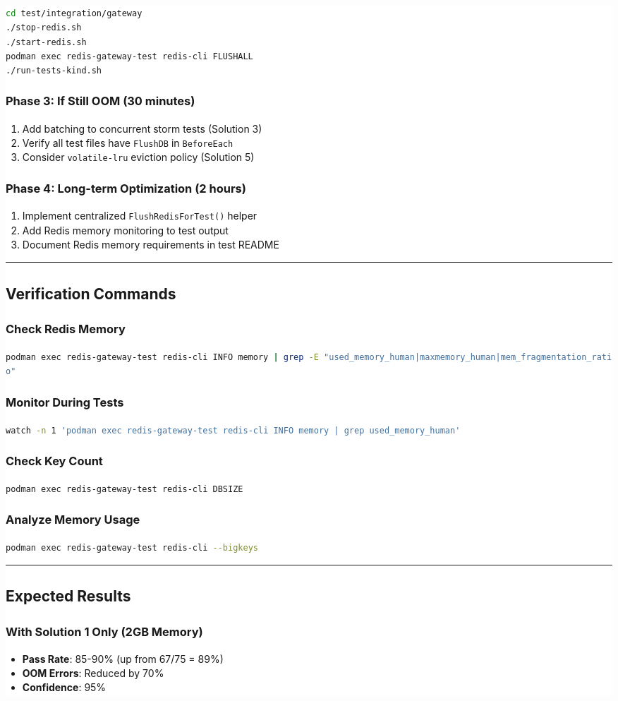 ```bash
cd test/integration/gateway
./stop-redis.sh
./start-redis.sh
podman exec redis-gateway-test redis-cli FLUSHALL
./run-tests-kind.sh
```

### Phase 3: If Still OOM (30 minutes)
1. Add batching to concurrent storm tests (Solution 3)
2. Verify all test files have `FlushDB` in `BeforeEach`
3. Consider `volatile-lru` eviction policy (Solution 5)

### Phase 4: Long-term Optimization (2 hours)
1. Implement centralized `FlushRedisForTest()` helper
2. Add Redis memory monitoring to test output
3. Document Redis memory requirements in test README

---

## Verification Commands

### Check Redis Memory
```bash
podman exec redis-gateway-test redis-cli INFO memory | grep -E "used_memory_human|maxmemory_human|mem_fragmentation_ratio"
```

### Monitor During Tests
```bash
watch -n 1 'podman exec redis-gateway-test redis-cli INFO memory | grep used_memory_human'
```

### Check Key Count
```bash
podman exec redis-gateway-test redis-cli DBSIZE
```

### Analyze Memory Usage
```bash
podman exec redis-gateway-test redis-cli --bigkeys
```

---

## Expected Results

### With Solution 1 Only (2GB Memory)
- **Pass Rate**: 85-90% (up from 67/75 = 89%)
- **OOM Errors**: Reduced by 70%
- **Confidence**: 95%
